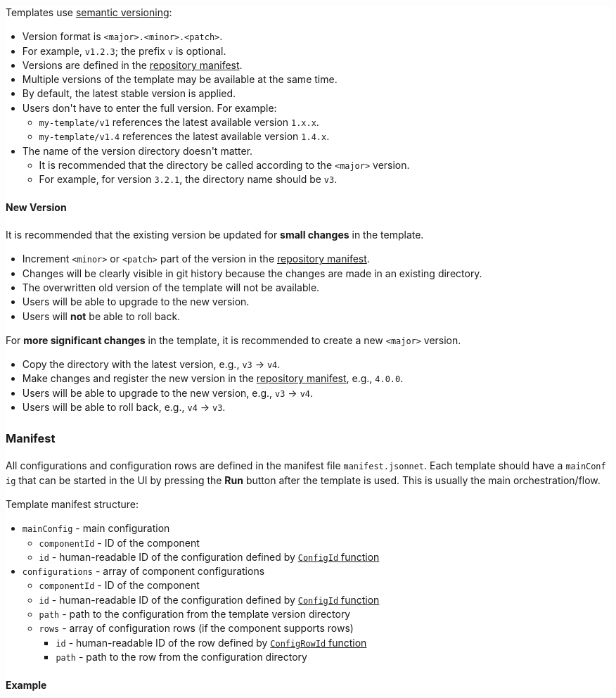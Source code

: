Templates use [semantic versioning](https://semver.org/):
- Version format is `<major>.<minor>.<patch>`.
- For example, `v1.2.3`; the prefix `v` is optional.
- Versions are defined in the [repository manifest](#manifest).
- Multiple versions of the template may be available at the same time.
- By default, the latest stable version is applied.
- Users don't have to enter the full version. For example:
  - `my-template/v1` references the latest available version `1.x.x`.
  - `my-template/v1.4` references the latest available version `1.4.x`.
- The name of the version directory doesn't matter.
  - It is recommended that the directory be called according to the `<major>` version.
  - For example, for version `3.2.1`, the directory name should be `v3`.

#### New Version


It is recommended that the existing version be updated for **small changes** in the template.
- Increment `<minor>` or `<patch>` part of the version in the [repository manifest](#manifest).
- Changes will be clearly visible in git history because the changes are made in an existing directory.
- The overwritten old version of the template will not be available.
- Users will be able to upgrade to the new version.
- Users will **not** be able to roll back.

For **more significant changes** in the template, it is recommended to create a new `<major>` version.
- Copy the directory with the latest version, e.g., `v3` -> `v4`.
- Make changes and register the new version in the [repository manifest](#manifest), e.g., `4.0.0`.
- Users will be able to upgrade to the new version, e.g., `v3` -> `v4`.
- Users will be able to roll back, e.g., `v4` -> `v3`.

### Manifest

All configurations and configuration rows are defined in the manifest file `manifest.jsonnet`. 
Each template should have a `mainConfig` that can be started in the UI by pressing the **Run** button after the template is used.
This is usually the main orchestration/flow.

Template manifest structure:
- `mainConfig` - main configuration
  - `componentId` - ID of the component
  - `id` - human-readable ID of the configuration defined by [`ConfigId` function](/cli/templates/structure/jsonnet-files/#functions)
- `configurations` - array of component configurations
  - `componentId` - ID of the component
  - `id` - human-readable ID of the configuration defined by [`ConfigId` function](/cli/templates/structure/jsonnet-files/#functions)
  - `path` - path to the configuration from the template version directory
  - `rows` - array of configuration rows (if the component supports rows)
    - `id` - human-readable ID of the row defined by [`ConfigRowId` function](/cli/templates/structure/jsonnet-files/#functions)
    - `path` - path to the row from the configuration directory

#### Example

